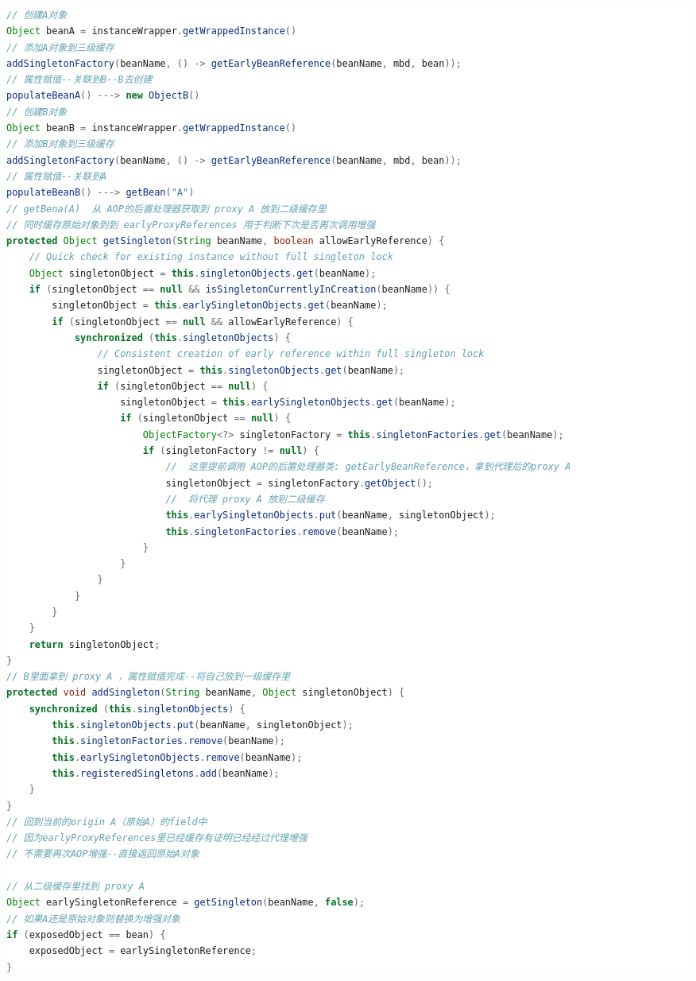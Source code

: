 ```java
// 创建A对象
Object beanA = instanceWrapper.getWrappedInstance()
// 添加A对象到三级缓存
addSingletonFactory(beanName, () -> getEarlyBeanReference(beanName, mbd, bean));
// 属性赋值--关联到B--B去创建
populateBeanA() ---> new ObjectB() 
// 创建B对象
Object beanB = instanceWrapper.getWrappedInstance()
// 添加B对象到三级缓存    
addSingletonFactory(beanName, () -> getEarlyBeanReference(beanName, mbd, bean));
// 属性赋值--关联到A
populateBeanB() ---> getBean("A") 
// getBena(A)  从 AOP的后置处理器获取到 proxy A 放到二级缓存里
// 同时缓存原始对象到到 earlyProxyReferences 用于判断下次是否再次调用增强
protected Object getSingleton(String beanName, boolean allowEarlyReference) {
    // Quick check for existing instance without full singleton lock
    Object singletonObject = this.singletonObjects.get(beanName);
    if (singletonObject == null && isSingletonCurrentlyInCreation(beanName)) {
        singletonObject = this.earlySingletonObjects.get(beanName);
        if (singletonObject == null && allowEarlyReference) {
            synchronized (this.singletonObjects) {
                // Consistent creation of early reference within full singleton lock
                singletonObject = this.singletonObjects.get(beanName);
                if (singletonObject == null) {
                    singletonObject = this.earlySingletonObjects.get(beanName);
                    if (singletonObject == null) {
                        ObjectFactory<?> singletonFactory = this.singletonFactories.get(beanName);
                        if (singletonFactory != null) {
                            //  这里提前调用 AOP的后置处理器类: getEarlyBeanReference，拿到代理后的proxy A
                            singletonObject = singletonFactory.getObject();
                            //  将代理 proxy A 放到二级缓存
                            this.earlySingletonObjects.put(beanName, singletonObject);
                            this.singletonFactories.remove(beanName);
                        }
                    }
                }
            }
        }
    }
    return singletonObject;
}
// B里面拿到 proxy A ，属性赋值完成--将自己放到一级缓存里
protected void addSingleton(String beanName, Object singletonObject) {
    synchronized (this.singletonObjects) {
        this.singletonObjects.put(beanName, singletonObject);
        this.singletonFactories.remove(beanName);
        this.earlySingletonObjects.remove(beanName);
        this.registeredSingletons.add(beanName);
    }
}
// 回到当前的origin A（原始A）的field中
// 因为earlyProxyReferences里已经缓存有证明已经经过代理增强
// 不需要再次AOP增强--直接返回原始A对象

// 从二级缓存里找到 proxy A 
Object earlySingletonReference = getSingleton(beanName, false);
// 如果A还是原始对象则替换为增强对象
if (exposedObject == bean) {
    exposedObject = earlySingletonReference;
}
```
